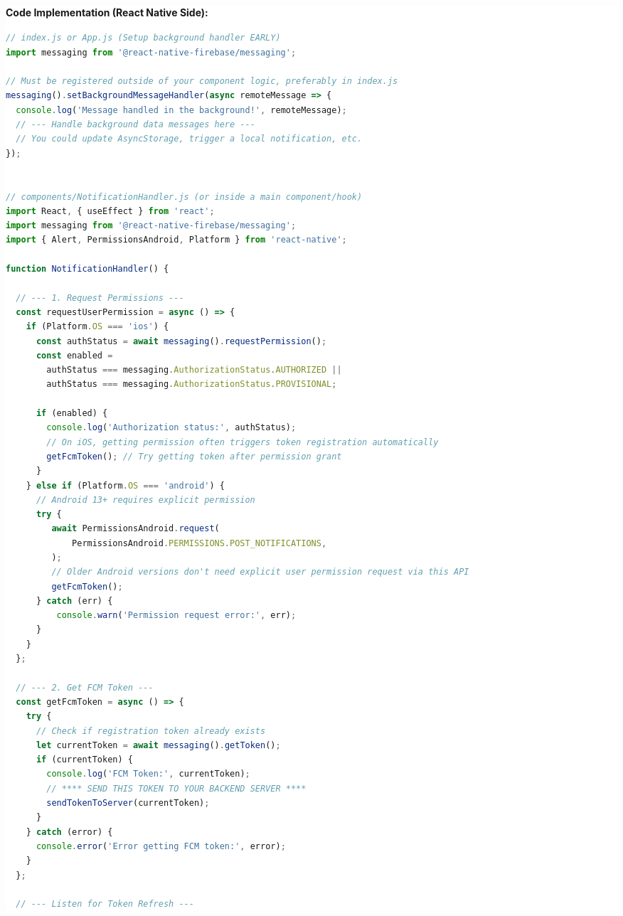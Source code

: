 **Code Implementation (React Native Side):**

```javascript
// index.js or App.js (Setup background handler EARLY)
import messaging from '@react-native-firebase/messaging';

// Must be registered outside of your component logic, preferably in index.js
messaging().setBackgroundMessageHandler(async remoteMessage => {
  console.log('Message handled in the background!', remoteMessage);
  // --- Handle background data messages here ---
  // You could update AsyncStorage, trigger a local notification, etc.
});


// components/NotificationHandler.js (or inside a main component/hook)
import React, { useEffect } from 'react';
import messaging from '@react-native-firebase/messaging';
import { Alert, PermissionsAndroid, Platform } from 'react-native';

function NotificationHandler() {

  // --- 1. Request Permissions ---
  const requestUserPermission = async () => {
    if (Platform.OS === 'ios') {
      const authStatus = await messaging().requestPermission();
      const enabled =
        authStatus === messaging.AuthorizationStatus.AUTHORIZED ||
        authStatus === messaging.AuthorizationStatus.PROVISIONAL;

      if (enabled) {
        console.log('Authorization status:', authStatus);
        // On iOS, getting permission often triggers token registration automatically
        getFcmToken(); // Try getting token after permission grant
      }
    } else if (Platform.OS === 'android') {
      // Android 13+ requires explicit permission
      try {
         await PermissionsAndroid.request(
             PermissionsAndroid.PERMISSIONS.POST_NOTIFICATIONS,
         );
         // Older Android versions don't need explicit user permission request via this API
         getFcmToken();
      } catch (err) {
          console.warn('Permission request error:', err);
      }
    }
  };

  // --- 2. Get FCM Token ---
  const getFcmToken = async () => {
    try {
      // Check if registration token already exists
      let currentToken = await messaging().getToken();
      if (currentToken) {
        console.log('FCM Token:', currentToken);
        // **** SEND THIS TOKEN TO YOUR BACKEND SERVER ****
        sendTokenToServer(currentToken);
      }
    } catch (error) {
      console.error('Error getting FCM token:', error);
    }
  };

  // --- Listen for Token Refresh ---
```